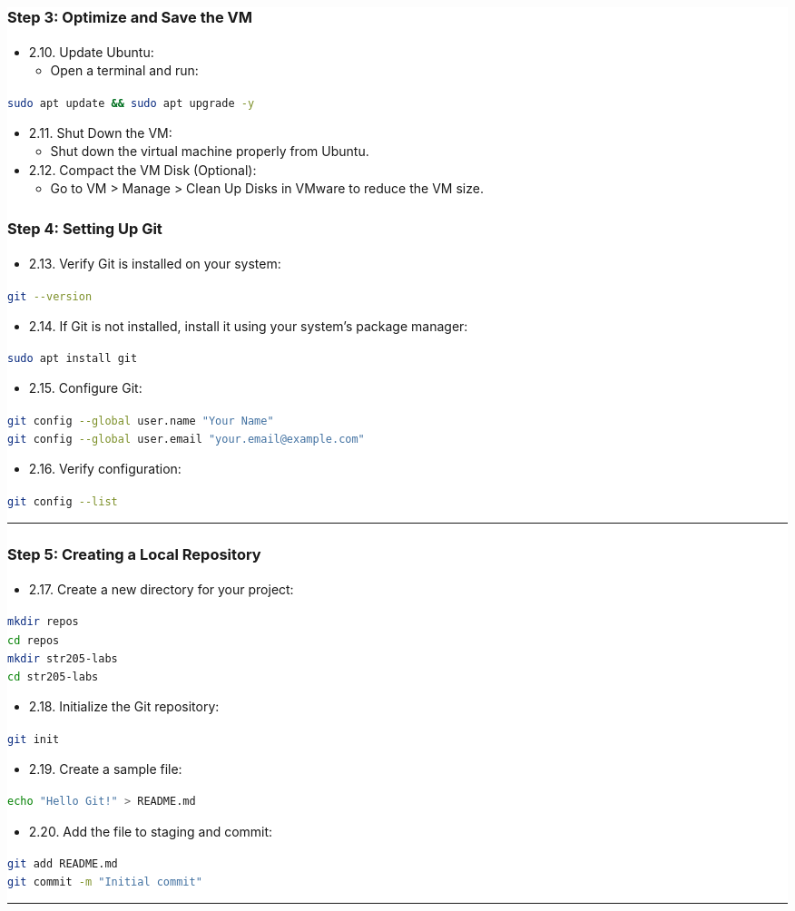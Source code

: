 ### Step 3: Optimize and Save the VM
   - 2.10. Update Ubuntu:
      - Open a terminal and run:
```bash
sudo apt update && sudo apt upgrade -y
```
   - 2.11. Shut Down the VM:
      - Shut down the virtual machine properly from Ubuntu.
   - 2.12. Compact the VM Disk (Optional):
      - Go to VM > Manage > Clean Up Disks in VMware to reduce the VM size.

### Step 4: Setting Up Git

   - 2.13. Verify Git is installed on your system:
```bash
git --version
```
   - 2.14. If Git is not installed, install it using your system’s package manager:
```bash
sudo apt install git
```
   - 2.15. Configure Git:
```bash
git config --global user.name "Your Name"
git config --global user.email "your.email@example.com"
```

   - 2.16. Verify configuration:
```bash
git config --list
```
---
### Step 5: Creating a Local Repository
   - 2.17. Create a new directory for your project:
```bash
mkdir repos
cd repos
mkdir str205-labs
cd str205-labs
```

   - 2.18. Initialize the Git repository:
```bash
git init
```

   - 2.19. Create a sample file:
```bash
echo "Hello Git!" > README.md
```
   - 2.20. Add the file to staging and commit:
```bash
git add README.md
git commit -m "Initial commit"
```
---
